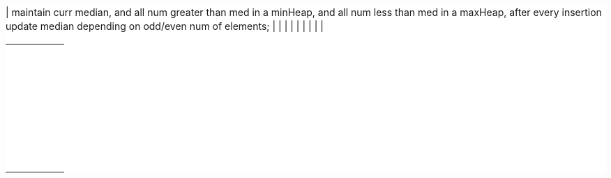 | maintain curr median, and all num greater than med in a minHeap, and all num less than med in a maxHeap, after every insertion update median depending on odd/even num of elements;                                                                                                              |     |     |     |     |     |     |     |     |

|     |     |     |     |     |     |
| --- | --- | --- | --- | --- | --- |
|     |     |     |     |     |     |
|     |     |     |     |     |     |
|     |     |     |     |     |     |
|     |     |     |     |     |     |
|     |     |     |     |     |     |
|     |     |     |     |     |     |
|     |     |     |     |     |     |
|     |     |     |     |     |     |
|     |     |     |     |     |     |
|     |     |     |     |     |     |
|     |     |     |     |     |     |
|     |     |     |     |     |     |
|     |     |     |     |     |     |
|     |     |     |     |     |     |
|     |     |     |     |     |     |
|     |     |     |     |     |     |
|     |     |     |     |     |     |
|     |     |     |     |     |     |
|     |     |     |     |     |     |
|     |     |     |     |     |     |
|     |     |     |     |     |     |
|     |     |     |     |     |     |
|     |     |     |     |     |     |
|     |     |     |     |     |     |
|     |     |     |     |     |     |
|     |     |     |     |     |     |
|     |     |     |     |     |     |
|     |     |     |     |     |     |
|     |     |     |     |     |     |
|     |     |     |     |     |     |
|     |     |     |     |     |     |
|     |     |     |     |     |     |
|     |     |     |     |     |     |
|     |     |     |     |     |     |
|     |     |     |     |     |     |